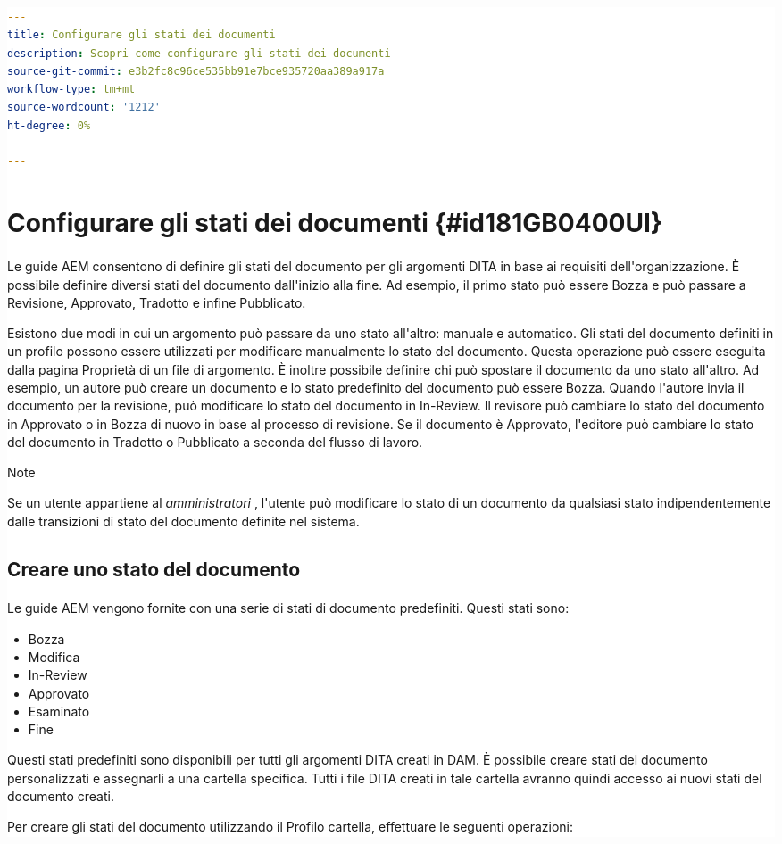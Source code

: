 ```yaml
---
title: Configurare gli stati dei documenti
description: Scopri come configurare gli stati dei documenti
source-git-commit: e3b2fc8c96ce535bb91e7bce935720aa389a917a
workflow-type: tm+mt
source-wordcount: '1212'
ht-degree: 0%

---
```



# Configurare gli stati dei documenti {#id181GB0400UI}

Le guide AEM consentono di definire gli stati del documento per gli argomenti DITA in base ai requisiti dell&#39;organizzazione. È possibile definire diversi stati del documento dall&#39;inizio alla fine. Ad esempio, il primo stato può essere Bozza e può passare a Revisione, Approvato, Tradotto e infine Pubblicato.

Esistono due modi in cui un argomento può passare da uno stato all&#39;altro: manuale e automatico. Gli stati del documento definiti in un profilo possono essere utilizzati per modificare manualmente lo stato del documento. Questa operazione può essere eseguita dalla pagina Proprietà di un file di argomento. È inoltre possibile definire chi può spostare il documento da uno stato all&#39;altro. Ad esempio, un autore può creare un documento e lo stato predefinito del documento può essere Bozza. Quando l&#39;autore invia il documento per la revisione, può modificare lo stato del documento in In-Review. Il revisore può cambiare lo stato del documento in Approvato o in Bozza di nuovo in base al processo di revisione. Se il documento è Approvato, l&#39;editore può cambiare lo stato del documento in Tradotto o Pubblicato a seconda del flusso di lavoro.

>[!NOTE]
>
> Se un utente appartiene al *amministratori* , l&#39;utente può modificare lo stato di un documento da qualsiasi stato indipendentemente dalle transizioni di stato del documento definite nel sistema.

## Creare uno stato del documento

Le guide AEM vengono fornite con una serie di stati di documento predefiniti. Questi stati sono:

- Bozza
- Modifica
- In-Review
- Approvato
- Esaminato
- Fine

Questi stati predefiniti sono disponibili per tutti gli argomenti DITA creati in DAM. È possibile creare stati del documento personalizzati e assegnarli a una cartella specifica. Tutti i file DITA creati in tale cartella avranno quindi accesso ai nuovi stati del documento creati.

Per creare gli stati del documento utilizzando il Profilo cartella, effettuare le seguenti operazioni:
